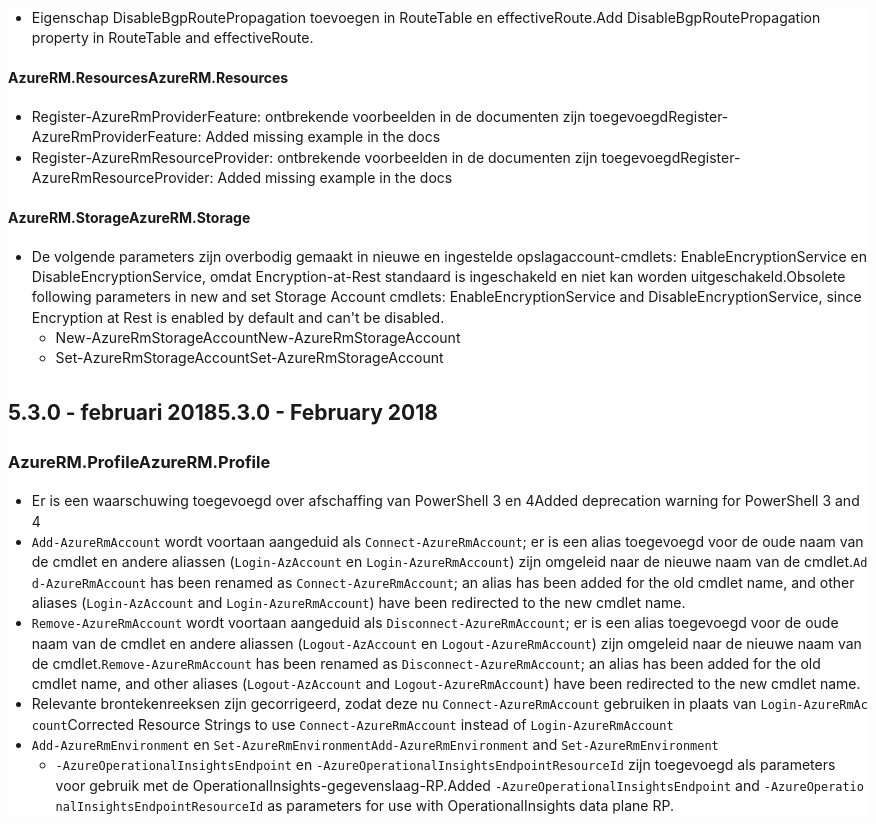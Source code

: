 * <span data-ttu-id="1b84e-203">Eigenschap DisableBgpRoutePropagation toevoegen in RouteTable en effectiveRoute.</span><span class="sxs-lookup"><span data-stu-id="1b84e-203">Add DisableBgpRoutePropagation property in RouteTable and effectiveRoute.</span></span>

#### <a name="azurermresources"></a><span data-ttu-id="1b84e-204">AzureRM.Resources</span><span class="sxs-lookup"><span data-stu-id="1b84e-204">AzureRM.Resources</span></span>
* <span data-ttu-id="1b84e-205">Register-AzureRmProviderFeature: ontbrekende voorbeelden in de documenten zijn toegevoegd</span><span class="sxs-lookup"><span data-stu-id="1b84e-205">Register-AzureRmProviderFeature: Added missing example in the docs</span></span>
* <span data-ttu-id="1b84e-206">Register-AzureRmResourceProvider: ontbrekende voorbeelden in de documenten zijn toegevoegd</span><span class="sxs-lookup"><span data-stu-id="1b84e-206">Register-AzureRmResourceProvider: Added missing example in the docs</span></span>

#### <a name="azurermstorage"></a><span data-ttu-id="1b84e-207">AzureRM.Storage</span><span class="sxs-lookup"><span data-stu-id="1b84e-207">AzureRM.Storage</span></span>
* <span data-ttu-id="1b84e-208">De volgende parameters zijn overbodig gemaakt in nieuwe en ingestelde opslagaccount-cmdlets: EnableEncryptionService en DisableEncryptionService, omdat Encryption-at-Rest standaard is ingeschakeld en niet kan worden uitgeschakeld.</span><span class="sxs-lookup"><span data-stu-id="1b84e-208">Obsolete following parameters in new and set Storage Account cmdlets: EnableEncryptionService and DisableEncryptionService, since Encryption at Rest is enabled by default and can't be disabled.</span></span>
    - <span data-ttu-id="1b84e-209">New-AzureRmStorageAccount</span><span class="sxs-lookup"><span data-stu-id="1b84e-209">New-AzureRmStorageAccount</span></span>
    - <span data-ttu-id="1b84e-210">Set-AzureRmStorageAccount</span><span class="sxs-lookup"><span data-stu-id="1b84e-210">Set-AzureRmStorageAccount</span></span>


## <a name="530---february-2018"></a><span data-ttu-id="1b84e-211">5.3.0 - februari 2018</span><span class="sxs-lookup"><span data-stu-id="1b84e-211">5.3.0 - February 2018</span></span>
### <a name="azurermprofile"></a><span data-ttu-id="1b84e-212">AzureRM.Profile</span><span class="sxs-lookup"><span data-stu-id="1b84e-212">AzureRM.Profile</span></span>
* <span data-ttu-id="1b84e-213">Er is een waarschuwing toegevoegd over afschaffing van PowerShell 3 en 4</span><span class="sxs-lookup"><span data-stu-id="1b84e-213">Added deprecation warning for PowerShell 3 and 4</span></span>
* <span data-ttu-id="1b84e-214">`Add-AzureRmAccount` wordt voortaan aangeduid als `Connect-AzureRmAccount`; er is een alias toegevoegd voor de oude naam van de cmdlet en andere aliassen (`Login-AzAccount` en `Login-AzureRmAccount`) zijn omgeleid naar de nieuwe naam van de cmdlet.</span><span class="sxs-lookup"><span data-stu-id="1b84e-214">`Add-AzureRmAccount` has been renamed as `Connect-AzureRmAccount`; an alias has been added for the old cmdlet name, and other aliases (`Login-AzAccount` and `Login-AzureRmAccount`) have been redirected to the new cmdlet name.</span></span>
* <span data-ttu-id="1b84e-215">`Remove-AzureRmAccount` wordt voortaan aangeduid als `Disconnect-AzureRmAccount`; er is een alias toegevoegd voor de oude naam van de cmdlet en andere aliassen (`Logout-AzAccount` en `Logout-AzureRmAccount`) zijn omgeleid naar de nieuwe naam van de cmdlet.</span><span class="sxs-lookup"><span data-stu-id="1b84e-215">`Remove-AzureRmAccount` has been renamed as `Disconnect-AzureRmAccount`; an alias has been added for the old cmdlet name, and other aliases (`Logout-AzAccount` and `Logout-AzureRmAccount`) have been redirected to the new cmdlet name.</span></span>
* <span data-ttu-id="1b84e-216">Relevante brontekenreeksen zijn gecorrigeerd, zodat deze nu `Connect-AzureRmAccount` gebruiken in plaats van `Login-AzureRmAccount`</span><span class="sxs-lookup"><span data-stu-id="1b84e-216">Corrected Resource Strings to use `Connect-AzureRmAccount` instead of `Login-AzureRmAccount`</span></span>
* <span data-ttu-id="1b84e-217">`Add-AzureRmEnvironment` en `Set-AzureRmEnvironment`</span><span class="sxs-lookup"><span data-stu-id="1b84e-217">`Add-AzureRmEnvironment` and `Set-AzureRmEnvironment`</span></span>
  - <span data-ttu-id="1b84e-218">`-AzureOperationalInsightsEndpoint` en `-AzureOperationalInsightsEndpointResourceId` zijn toegevoegd als parameters voor gebruik met de OperationalInsights-gegevenslaag-RP.</span><span class="sxs-lookup"><span data-stu-id="1b84e-218">Added `-AzureOperationalInsightsEndpoint` and `-AzureOperationalInsightsEndpointResourceId` as parameters for use with OperationalInsights data plane RP.</span></span>